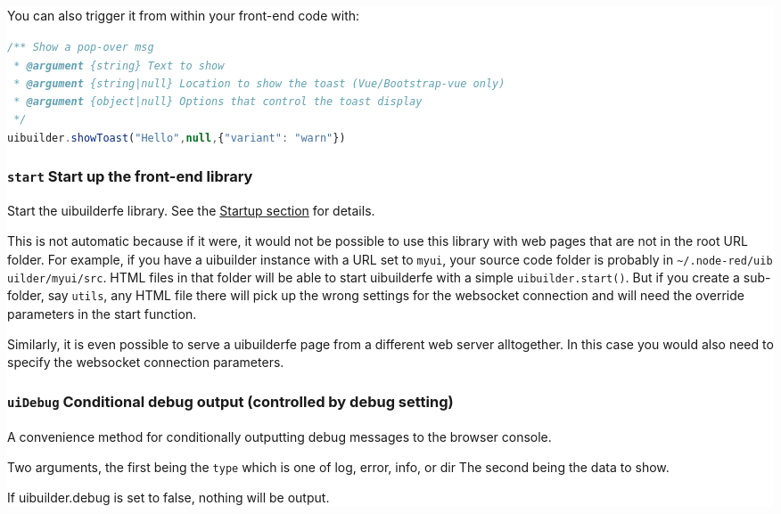 You can also trigger it from within your front-end code with:

```js
/** Show a pop-over msg
 * @argument {string} Text to show
 * @argument {string|null} Location to show the toast (Vue/Bootstrap-vue only)
 * @argument {object|null} Options that control the toast display
 */
uibuilder.showToast("Hello",null,{"variant": "warn"})
```

### `start` Start up the front-end library

Start the uibuilderfe library. See the [Startup section](#startup) for details.

This is not automatic because if it were, it would not be possible to use this library with web pages that are not in the root URL folder. For example, if you have a uibuilder instance with a URL set to `myui`, your source code folder is probably in `~/.node-red/uibuilder/myui/src`. HTML files in that folder will be able to start uibuilderfe with a simple `uibuilder.start()`. But if you create a sub-folder, say `utils`, any HTML file there will pick up the wrong settings for the websocket connection and will need the override parameters in the start function.

Similarly, it is even possible to serve a uibuilderfe page from a different web server alltogether. In this case you would also need to specify the websocket connection parameters.

### `uiDebug` Conditional debug output (controlled by debug setting)

A convenience method for conditionally outputting debug messages to the browser console.

Two arguments, the first being the `type` which is one of log, error, info, or dir
The second being the data to show.

If uibuilder.debug is set to false, nothing will be output.
